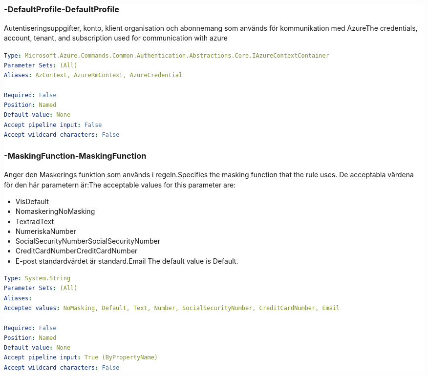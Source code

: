 ### <span data-ttu-id="9173f-128">-DefaultProfile</span><span class="sxs-lookup"><span data-stu-id="9173f-128">-DefaultProfile</span></span>
<span data-ttu-id="9173f-129">Autentiseringsuppgifter, konto, klient organisation och abonnemang som används för kommunikation med Azure</span><span class="sxs-lookup"><span data-stu-id="9173f-129">The credentials, account, tenant, and subscription used for communication with azure</span></span>

```yaml
Type: Microsoft.Azure.Commands.Common.Authentication.Abstractions.Core.IAzureContextContainer
Parameter Sets: (All)
Aliases: AzContext, AzureRmContext, AzureCredential

Required: False
Position: Named
Default value: None
Accept pipeline input: False
Accept wildcard characters: False
```

### <span data-ttu-id="9173f-130">-MaskingFunction</span><span class="sxs-lookup"><span data-stu-id="9173f-130">-MaskingFunction</span></span>
<span data-ttu-id="9173f-131">Anger den Maskerings funktion som används i regeln.</span><span class="sxs-lookup"><span data-stu-id="9173f-131">Specifies the masking function that the rule uses.</span></span>
<span data-ttu-id="9173f-132">De acceptabla värdena för den här parametern är:</span><span class="sxs-lookup"><span data-stu-id="9173f-132">The acceptable values for this parameter are:</span></span>
- <span data-ttu-id="9173f-133">Vis</span><span class="sxs-lookup"><span data-stu-id="9173f-133">Default</span></span>
- <span data-ttu-id="9173f-134">Nomaskering</span><span class="sxs-lookup"><span data-stu-id="9173f-134">NoMasking</span></span>
- <span data-ttu-id="9173f-135">Textrad</span><span class="sxs-lookup"><span data-stu-id="9173f-135">Text</span></span>
- <span data-ttu-id="9173f-136">Numeriska</span><span class="sxs-lookup"><span data-stu-id="9173f-136">Number</span></span>
- <span data-ttu-id="9173f-137">SocialSecurityNumber</span><span class="sxs-lookup"><span data-stu-id="9173f-137">SocialSecurityNumber</span></span>
- <span data-ttu-id="9173f-138">CreditCardNumber</span><span class="sxs-lookup"><span data-stu-id="9173f-138">CreditCardNumber</span></span>
- <span data-ttu-id="9173f-139">E-post standardvärdet är standard.</span><span class="sxs-lookup"><span data-stu-id="9173f-139">Email The default value is Default.</span></span>

```yaml
Type: System.String
Parameter Sets: (All)
Aliases:
Accepted values: NoMasking, Default, Text, Number, SocialSecurityNumber, CreditCardNumber, Email

Required: False
Position: Named
Default value: None
Accept pipeline input: True (ByPropertyName)
Accept wildcard characters: False
```
